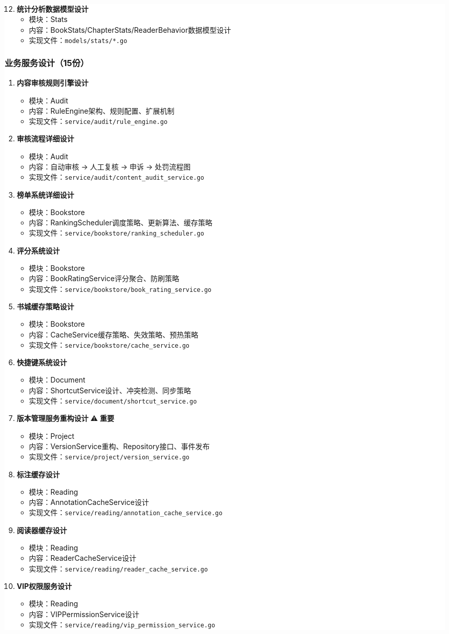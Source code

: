 12. **统计分析数据模型设计**
    - 模块：Stats
    - 内容：BookStats/ChapterStats/ReaderBehavior数据模型设计
    - 实现文件：`models/stats/*.go`

### 业务服务设计（15份）

1. **内容审核规则引擎设计**
   - 模块：Audit
   - 内容：RuleEngine架构、规则配置、扩展机制
   - 实现文件：`service/audit/rule_engine.go`

2. **审核流程详细设计**
   - 模块：Audit
   - 内容：自动审核 → 人工复核 → 申诉 → 处罚流程图
   - 实现文件：`service/audit/content_audit_service.go`

3. **榜单系统详细设计**
   - 模块：Bookstore
   - 内容：RankingScheduler调度策略、更新算法、缓存策略
   - 实现文件：`service/bookstore/ranking_scheduler.go`

4. **评分系统设计**
   - 模块：Bookstore
   - 内容：BookRatingService评分聚合、防刷策略
   - 实现文件：`service/bookstore/book_rating_service.go`

5. **书城缓存策略设计**
   - 模块：Bookstore
   - 内容：CacheService缓存策略、失效策略、预热策略
   - 实现文件：`service/bookstore/cache_service.go`

6. **快捷键系统设计**
   - 模块：Document
   - 内容：ShortcutService设计、冲突检测、同步策略
   - 实现文件：`service/document/shortcut_service.go`

7. **版本管理服务重构设计** ⚠️ **重要**
   - 模块：Project
   - 内容：VersionService重构、Repository接口、事件发布
   - 实现文件：`service/project/version_service.go`

8. **标注缓存设计**
   - 模块：Reading
   - 内容：AnnotationCacheService设计
   - 实现文件：`service/reading/annotation_cache_service.go`

9. **阅读器缓存设计**
   - 模块：Reading
   - 内容：ReaderCacheService设计
   - 实现文件：`service/reading/reader_cache_service.go`

10. **VIP权限服务设计**
    - 模块：Reading
    - 内容：VIPPermissionService设计
    - 实现文件：`service/reading/vip_permission_service.go`
